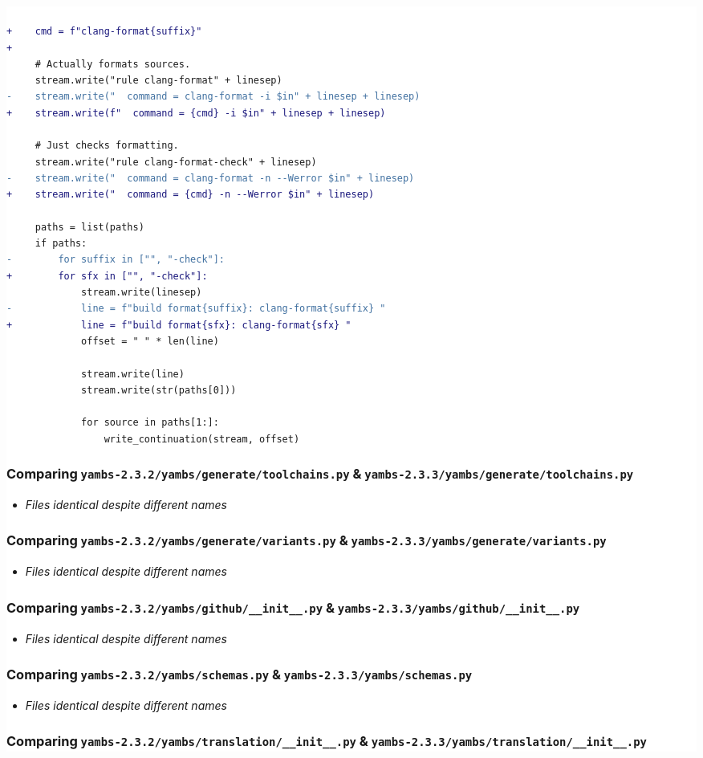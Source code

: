 ```diff
 
+    cmd = f"clang-format{suffix}"
+
     # Actually formats sources.
     stream.write("rule clang-format" + linesep)
-    stream.write("  command = clang-format -i $in" + linesep + linesep)
+    stream.write(f"  command = {cmd} -i $in" + linesep + linesep)
 
     # Just checks formatting.
     stream.write("rule clang-format-check" + linesep)
-    stream.write("  command = clang-format -n --Werror $in" + linesep)
+    stream.write("  command = {cmd} -n --Werror $in" + linesep)
 
     paths = list(paths)
     if paths:
-        for suffix in ["", "-check"]:
+        for sfx in ["", "-check"]:
             stream.write(linesep)
-            line = f"build format{suffix}: clang-format{suffix} "
+            line = f"build format{sfx}: clang-format{sfx} "
             offset = " " * len(line)
 
             stream.write(line)
             stream.write(str(paths[0]))
 
             for source in paths[1:]:
                 write_continuation(stream, offset)
```

### Comparing `yambs-2.3.2/yambs/generate/toolchains.py` & `yambs-2.3.3/yambs/generate/toolchains.py`

 * *Files identical despite different names*

### Comparing `yambs-2.3.2/yambs/generate/variants.py` & `yambs-2.3.3/yambs/generate/variants.py`

 * *Files identical despite different names*

### Comparing `yambs-2.3.2/yambs/github/__init__.py` & `yambs-2.3.3/yambs/github/__init__.py`

 * *Files identical despite different names*

### Comparing `yambs-2.3.2/yambs/schemas.py` & `yambs-2.3.3/yambs/schemas.py`

 * *Files identical despite different names*

### Comparing `yambs-2.3.2/yambs/translation/__init__.py` & `yambs-2.3.3/yambs/translation/__init__.py`
